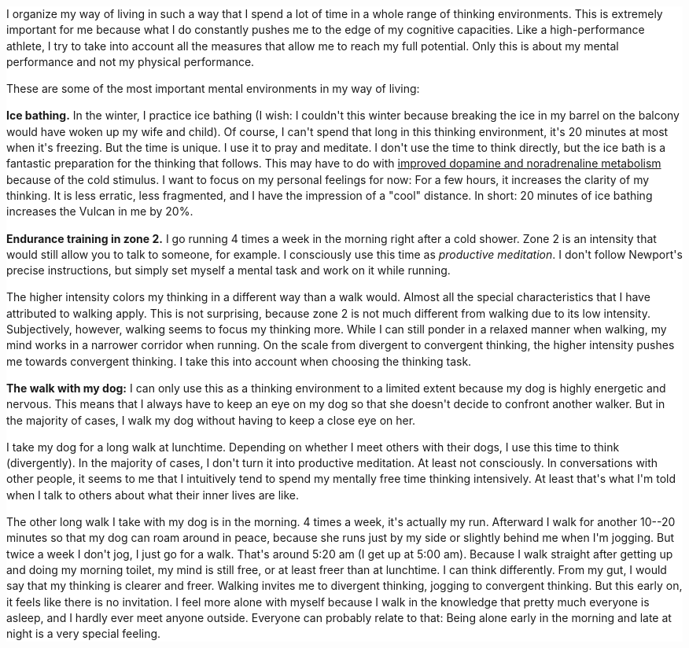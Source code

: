 I organize my way of living in such a way that I spend a lot of time in a whole range of thinking environments. This is extremely important for me because what I do constantly pushes me to the edge of my cognitive capacities. Like a high-performance athlete, I try to take into account all the measures that allow me to reach my full potential. Only this is about my mental performance and not my physical performance.

These are some of the most important mental environments in my way of living:

**Ice bathing.** In the winter, I practice ice bathing (I wish: I couldn't this winter because breaking the ice in my barrel on the balcony would have woken up my wife and child). Of course, I can't spend that long in this thinking environment, it's 20 minutes at most when it's freezing. But the time is unique. I use it to pray and meditate. I don't use the time to think directly, but the ice bath is a fantastic preparation for the thinking that follows. This may have to do with [improved dopamine and noradrenaline metabolism](https://www.hubermanlab.com/episode/leverage-dopamine-to-overcome-procrastination-and-optimize-effort?timestamp=3806) because of the cold stimulus. I want to focus on my personal feelings for now: For a few hours, it increases the clarity of my thinking. It is less erratic, less fragmented, and I have the impression of a "cool" distance. In short: 20 minutes of ice bathing increases the Vulcan in me by 20%.

[^almost2063]: Sarek, S'chn T'gai (2063): _Acute Effect of cold stressors on emotional control: A case study_, Lancet, 2063, vol. 101, pp. 1-7.

**Endurance training in zone 2.** I go running 4 times a week in the morning right after a cold shower. Zone 2 is an intensity that would still allow you to talk to someone, for example. I consciously use this time as *productive meditation*. I don't follow Newport's precise instructions, but simply set myself a mental task and work on it while running.

The higher intensity colors my thinking in a different way than a walk would. Almost all the special characteristics that I have attributed to walking apply. This is not surprising, because zone 2 is not much different from walking due to its low intensity. Subjectively, however, walking seems to focus my thinking more. While I can still ponder in a relaxed manner when walking, my mind works in a narrower corridor when running. On the scale from divergent to convergent thinking, the higher intensity pushes me towards convergent thinking. I take this into account when choosing the thinking task.

**The walk with my dog:** I can only use this as a thinking environment to a limited extent because my dog is highly energetic and nervous. This means that I always have to keep an eye on my dog so that she doesn't decide to confront another walker. But in the majority of cases, I walk my dog without having to keep a close eye on her. 
	
I take my dog for a long walk at lunchtime. Depending on whether I meet others with their dogs, I use this time to think (divergently). In the majority of cases, I don't turn it into productive meditation. At least not consciously. In conversations with other people, it seems to me that I intuitively tend to spend my mentally free time thinking intensively. At least that's what I'm told when I talk to others about what their inner lives are like.

The other long walk I take with my dog is in the morning. 4 times a week, it's actually my run. Afterward I walk for another 10--20 minutes so that my dog can roam around in peace, because she runs just by my side or slightly behind me when I'm jogging. But twice a week I don't jog, I just go for a walk. That's around 5:20 am (I get up at 5:00 am). Because I walk straight after getting up and doing my morning toilet, my mind is still free, or at least freer than at lunchtime. I can think differently. From my gut, I would say that my thinking is clearer and freer. Walking invites me to divergent thinking, jogging to convergent thinking. But this early on, it feels like there is no invitation. I feel more alone with myself because I walk in the knowledge that pretty much everyone is asleep, and I hardly ever meet anyone outside. Everyone can probably relate to that: Being alone early in the morning and late at night is a very special feeling.


[^20240213prime]: If I had an Apple VisionPro I would love to try out how I would think if I took a walk on Giedi Primus, the homeworld of the Harkonnen, during it. That's even half-joking.
[^newport2016]: Cal Newport (2016):  Deep Work. Rules for Focused Success in a Distracted World, London: Piatkus, 170--1. [See on amazon](https://www.amazon.com/Deep-Work-Focused-Success-Distracted/dp/0349413681/ref=as_li_ss_tl?_encoding=UTF8&qid=1499094617&sr=8-1&linkCode=ll1&tag=safast03b6-20&linkId=e1b3a5114e3609d139f5a7f69dd56f61)
[^alvarsson2010_park2010_berg2015]: Alvarsson, J. J., Wiens, S., & Nilsson, M. E. (2010). Stress recovery during exposure to nature sound and environmental noise. Int J Environ Res Public Health, 7(3), 1036-46. Park, B. J., Tsunetsugu, Y., Kasetani, T., Kagawa, T., & Miyazaki, Y. (2010). The physiological effects of Shinrin-yoku (taking in the forest atmosphere or forest bathing): evidence from field experiments in 24 forests across Japan. Environ Health Prev Med, 15(1), 18-26. Magdalena M H E van den Berg, Jolanda Maas, Rianne Muller, Anoek Braun, Wendy Kaandorp, René van Lien, Mireille N M van Poppel, Willem van Mechelen, and Agnes E van den Berg (2015):  Autonomic Nervous System Responses to Viewing Green and Built Settings: Differentiating Between Sympathetic and Parasympathetic Activity, Int J Environ Res Public Health 12, 2015, vol. 12, pp. 15860-74.	
[^ferguson2015]: Todd W. Ferguson and Jeffrey A. Tamburello (2015): The Natural Environment as a Spiritual Resource: A Theory of Regional Variation in Religious Adherence, Sociology of Religion, 2015	
[^li2007_li2008_li2010]: Q Li, K Morimoto, A Nakadai, H Inagaki, M Katsumata, T Shimizu, Y Hirata, K Hirata, H Suzuki, Y Miyazaki, T Kagawa, Y Koyama, T Ohira, N Takayama, A M Krensky, and T Kawada (2007): Forest bathing enhances human natural killer activity and expression of anti-cancer proteins, Int J Immunopathol Pharmacol 2 Suppl 2, 2007, Vol. 20, pp. 3-8. Li, Q., Morimoto, K., Kobayashi, M., Inagaki, H., Katsumata, M., Hirata, Y., Hirata, K., Shimizu, T., Li, Y. J., Wakayama, Y., Kawada, T., Ohira, T., Takayama, N., Kagawa, T., & Miyazaki, Y. (2008). A forest bathing trip increases human natural killer activity and expression of anti-cancer proteins in female subjects. J Biol Regul Homeost Agents, 22(1), 45-55. Li, Q. (2010). Effect of forest bathing trips on human immune function. Environ Health Prev Med, 15(1), 9-17. 
[^niedermeier2017]: Martin Niedermeier, Jürgen Einwanger, Arnulf Hartl, and Martin Kopp (2017):  Affective  responses in mountain hiking-A randomized crossover trial focusing on differences between indoor and outdoor activity, PLoS One 5, 2017, Vol. 12, p. e0177719.
[^verburgh2013]: Lot Verburgh, Marsh Königs, Erik J A Scherder, and Jaap Oosterlaan (2013): Physical exercise and executive functions in preadolescent children, adolescents and young adults: a meta-analysis, Br J Sports Med, 2013, ePub. [Pubmed](https://pubmed.ncbi.nlm.nih.gov/23467962/)
[tinyh]: https://www.amazon.com/Tiny-Habits-Changes-Change-Everything/dp/0358362776?crid=18J0Y1QYLYOZ3&dib=eyJ2IjoiMSJ9.dhSiC5WNkHOJNgCWaAQWHL_7W2iOEnRIWC-mjvi_no81pxJSMnev-GHfx2p5J_8iwrPd5vluKmdkqkYi6m_z1xTmPgt3wrp-HuUosltuiW9pS0UZeI-ji-rRg7up0BGU2jt1OcqwLWapMYmmuzYkmvg68cMur9thfo69QJa-rQI8zQL5vraweZFOmmxj23Jwx8Rs3_BbRk4HCi-yqwhKRkqh4zn1ne9tg6Uj1o3rhw0.qBamdA7w2J64aBvPY1ZUCnbWRCPk-1y-MmjkrHdRUP0&dib_tag=se&keywords=tiny+habits+bj+fogg&qid=1722490630&sprefix=Tiny+habits%2Caps%2C199&sr=8-1&linkCode=ll1&tag=saschafast-20&linkId=63738d6922b9d7b50f69f001515d2b8d&language=en_US&ref_=as_li_ss_tl
